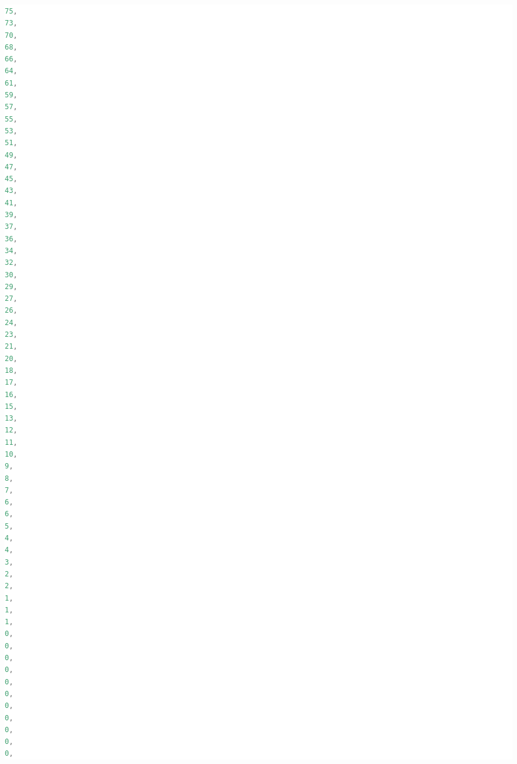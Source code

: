 ```c
75,
73,
70,
68,
66,
64,
61,
59,
57,
55,
53,
51,
49,
47,
45,
43,
41,
39,
37,
36,
34,
32,
30,
29,
27,
26,
24,
23,
21,
20,
18,
17,
16,
15,
13,
12,
11,
10,
9,
8,
7,
6,
6,
5,
4,
4,
3,
2,
2,
1,
1,
1,
0,
0,
0,
0,
0,
0,
0,
0,
0,
0,
0,
```